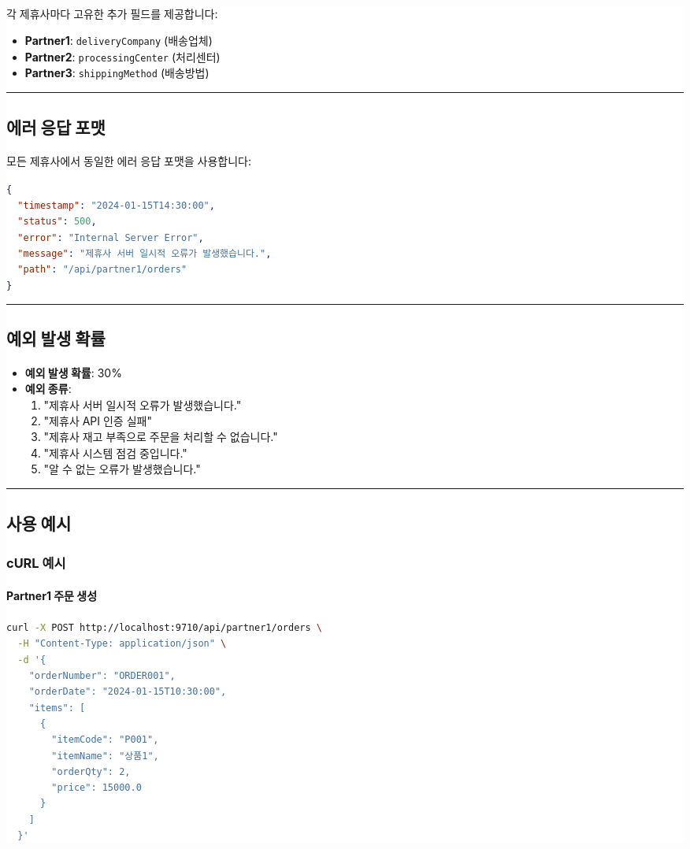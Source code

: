 각 제휴사마다 고유한 추가 필드를 제공합니다:

- **Partner1**: `deliveryCompany` (배송업체)
- **Partner2**: `processingCenter` (처리센터)
- **Partner3**: `shippingMethod` (배송방법)

---

## 에러 응답 포맷

모든 제휴사에서 동일한 에러 응답 포맷을 사용합니다:

```json
{
  "timestamp": "2024-01-15T14:30:00",
  "status": 500,
  "error": "Internal Server Error",
  "message": "제휴사 서버 일시적 오류가 발생했습니다.",
  "path": "/api/partner1/orders"
}
```

---

## 예외 발생 확률

- **예외 발생 확률**: 30%
- **예외 종류**:
  1. "제휴사 서버 일시적 오류가 발생했습니다."
  2. "제휴사 API 인증 실패"
  3. "제휴사 재고 부족으로 주문을 처리할 수 없습니다."
  4. "제휴사 시스템 점검 중입니다."
  5. "알 수 없는 오류가 발생했습니다."

---

## 사용 예시

### cURL 예시

#### Partner1 주문 생성
```bash
curl -X POST http://localhost:9710/api/partner1/orders \
  -H "Content-Type: application/json" \
  -d '{
    "orderNumber": "ORDER001",
    "orderDate": "2024-01-15T10:30:00",
    "items": [
      {
        "itemCode": "P001",
        "itemName": "상품1",
        "orderQty": 2,
        "price": 15000.0
      }
    ]
  }'
```
